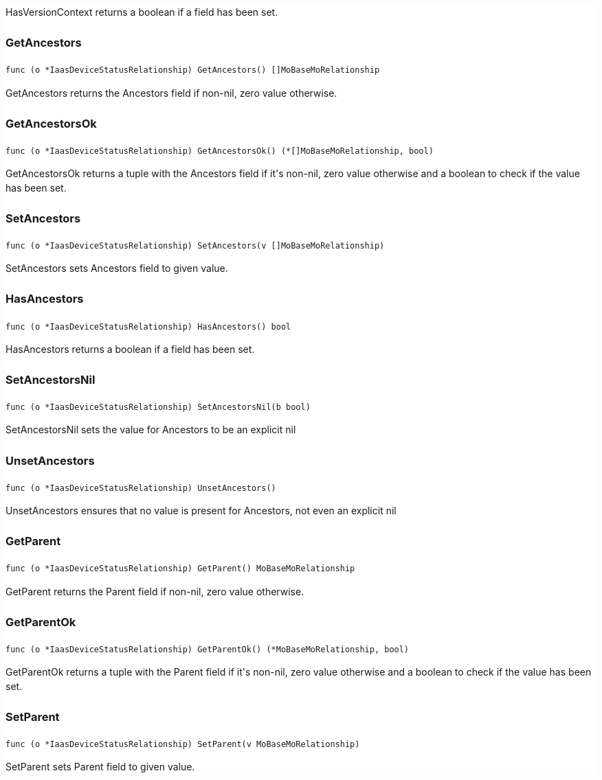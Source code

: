 HasVersionContext returns a boolean if a field has been set.

### GetAncestors

`func (o *IaasDeviceStatusRelationship) GetAncestors() []MoBaseMoRelationship`

GetAncestors returns the Ancestors field if non-nil, zero value otherwise.

### GetAncestorsOk

`func (o *IaasDeviceStatusRelationship) GetAncestorsOk() (*[]MoBaseMoRelationship, bool)`

GetAncestorsOk returns a tuple with the Ancestors field if it's non-nil, zero value otherwise
and a boolean to check if the value has been set.

### SetAncestors

`func (o *IaasDeviceStatusRelationship) SetAncestors(v []MoBaseMoRelationship)`

SetAncestors sets Ancestors field to given value.

### HasAncestors

`func (o *IaasDeviceStatusRelationship) HasAncestors() bool`

HasAncestors returns a boolean if a field has been set.

### SetAncestorsNil

`func (o *IaasDeviceStatusRelationship) SetAncestorsNil(b bool)`

 SetAncestorsNil sets the value for Ancestors to be an explicit nil

### UnsetAncestors
`func (o *IaasDeviceStatusRelationship) UnsetAncestors()`

UnsetAncestors ensures that no value is present for Ancestors, not even an explicit nil
### GetParent

`func (o *IaasDeviceStatusRelationship) GetParent() MoBaseMoRelationship`

GetParent returns the Parent field if non-nil, zero value otherwise.

### GetParentOk

`func (o *IaasDeviceStatusRelationship) GetParentOk() (*MoBaseMoRelationship, bool)`

GetParentOk returns a tuple with the Parent field if it's non-nil, zero value otherwise
and a boolean to check if the value has been set.

### SetParent

`func (o *IaasDeviceStatusRelationship) SetParent(v MoBaseMoRelationship)`

SetParent sets Parent field to given value.
